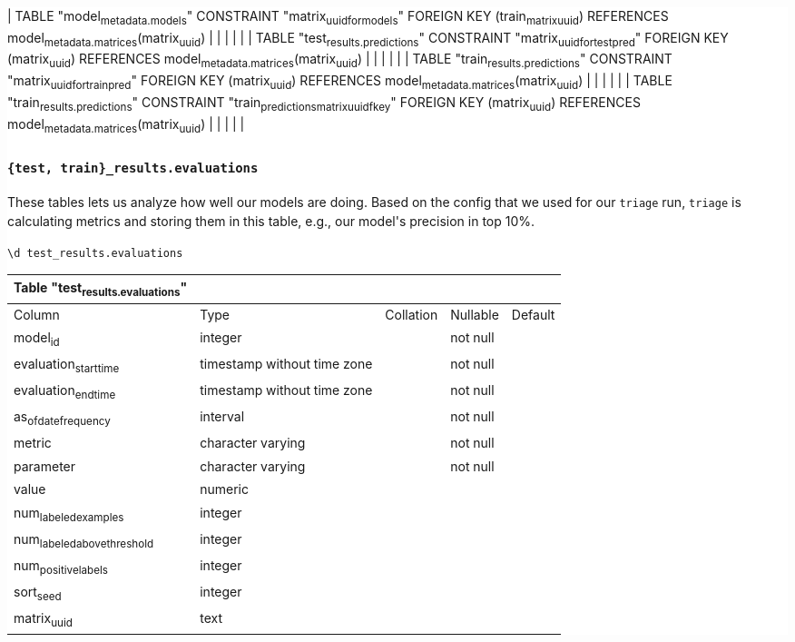 | TABLE "model<sub>metadata.models</sub>" CONSTRAINT "matrix<sub>uuid</sub><sub>for</sub><sub>models</sub>" FOREIGN KEY (train<sub>matrix</sub><sub>uuid</sub>) REFERENCES model<sub>metadata.matrices</sub>(matrix<sub>uuid</sub>)           |                             |           |          |         |
| TABLE "test<sub>results.predictions</sub>" CONSTRAINT "matrix<sub>uuid</sub><sub>for</sub><sub>testpred</sub>" FOREIGN KEY (matrix<sub>uuid</sub>) REFERENCES model<sub>metadata.matrices</sub>(matrix<sub>uuid</sub>)                      |                             |           |          |         |
| TABLE "train<sub>results.predictions</sub>" CONSTRAINT "matrix<sub>uuid</sub><sub>for</sub><sub>trainpred</sub>" FOREIGN KEY (matrix<sub>uuid</sub>) REFERENCES model<sub>metadata.matrices</sub>(matrix<sub>uuid</sub>)                    |                             |           |          |         |
| TABLE "train<sub>results.predictions</sub>" CONSTRAINT "train<sub>predictions</sub><sub>matrix</sub><sub>uuid</sub><sub>fkey</sub>" FOREIGN KEY (matrix<sub>uuid</sub>) REFERENCES model<sub>metadata.matrices</sub>(matrix<sub>uuid</sub>) |                             |           |          |         |


### `{test, train}_results.evaluations`

These tables lets us analyze how well our models are doing. Based on the config that we used for our `triage` run, `triage` is calculating metrics and storing them in this table, e.g., our model's precision in top 10%.

```sql
\d test_results.evaluations
```

| Table "test<sub>results.evaluations</sub>"                                                                                                                                                                                      |                             |           |          |         |
|------------------------------------------------------------------------------------------------------------------------------------------------------------------------------------------------------------------------------- |--------------------------- |--------- |-------- |------- |
| Column                                                                                                                                                                                                                          | Type                        | Collation | Nullable | Default |
| model<sub>id</sub>                                                                                                                                                                                                              | integer                     |           | not null |         |
| evaluation<sub>start</sub><sub>time</sub>                                                                                                                                                                                       | timestamp without time zone |           | not null |         |
| evaluation<sub>end</sub><sub>time</sub>                                                                                                                                                                                         | timestamp without time zone |           | not null |         |
| as<sub>of</sub><sub>date</sub><sub>frequency</sub>                                                                                                                                                                              | interval                    |           | not null |         |
| metric                                                                                                                                                                                                                          | character varying           |           | not null |         |
| parameter                                                                                                                                                                                                                       | character varying           |           | not null |         |
| value                                                                                                                                                                                                                           | numeric                     |           |          |         |
| num<sub>labeled</sub><sub>examples</sub>                                                                                                                                                                                        | integer                     |           |          |         |
| num<sub>labeled</sub><sub>above</sub><sub>threshold</sub>                                                                                                                                                                       | integer                     |           |          |         |
| num<sub>positive</sub><sub>labels</sub>                                                                                                                                                                                         | integer                     |           |          |         |
| sort<sub>seed</sub>                                                                                                                                                                                                             | integer                     |           |          |         |
| matrix<sub>uuid</sub>                                                                                                                                                                                                           | text                        |           |          |         |
